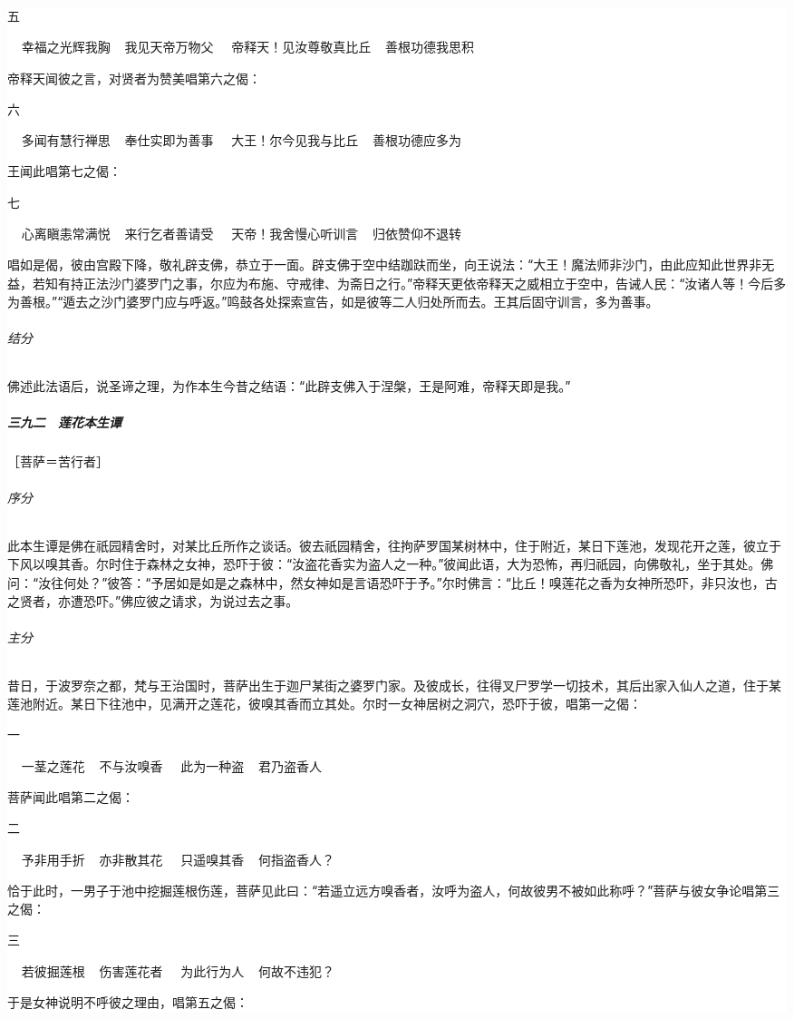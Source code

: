 五

&nbsp;&nbsp;&nbsp;&nbsp;幸福之光辉我胸&nbsp;&nbsp;&nbsp;&nbsp;我见天帝万物父
&nbsp;&nbsp;&nbsp;&nbsp;帝释天！见汝尊敬真比丘&nbsp;&nbsp;&nbsp;&nbsp;善根功德我思积

帝释天闻彼之言，对贤者为赞美唱第六之偈：

六

&nbsp;&nbsp;&nbsp;&nbsp;多闻有慧行禅思&nbsp;&nbsp;&nbsp;&nbsp;奉仕实即为善事
&nbsp;&nbsp;&nbsp;&nbsp;大王！尔今见我与比丘&nbsp;&nbsp;&nbsp;&nbsp;善根功德应多为

王闻此唱第七之偈：

七

&nbsp;&nbsp;&nbsp;&nbsp;心离瞋恚常满悦&nbsp;&nbsp;&nbsp;&nbsp;来行乞者善请受
&nbsp;&nbsp;&nbsp;&nbsp;天帝！我舍慢心听训言&nbsp;&nbsp;&nbsp;&nbsp;归依赞仰不退转

唱如是偈，彼由宫殿下降，敬礼辟支佛，恭立于一面。辟支佛于空中结跏趺而坐，向王说法：“大王！魔法师非沙门，由此应知此世界非无益，若知有持正法沙门婆罗门之事，尔应为布施、守戒律、为斋日之行。”帝释天更依帝释天之威相立于空中，告诫人民：“汝诸人等！今后多为善根。”“遁去之沙门婆罗门应与呼返。”鸣鼓各处探索宣告，如是彼等二人归处所而去。王其后固守训言，多为善事。

###### 结分

佛述此法语后，说圣谛之理，为作本生今昔之结语：“此辟支佛入于涅槃，王是阿难，帝释天即是我。”

##### 三九二　莲花本生谭

［菩萨＝苦行者］

###### 序分

此本生谭是佛在祇园精舍时，对某比丘所作之谈话。彼去祇园精舍，往拘萨罗国某树林中，住于附近，某日下莲池，发现花开之莲，彼立于下风以嗅其香。尔时住于森林之女神，恐吓于彼：“汝盗花香实为盗人之一种。”彼闻此语，大为恐怖，再归祇园，向佛敬礼，坐于其处。佛问：“汝往何处？”彼答：“予居如是如是之森林中，然女神如是言语恐吓于予。”尔时佛言：“比丘！嗅莲花之香为女神所恐吓，非只汝也，古之贤者，亦遭恐吓。”佛应彼之请求，为说过去之事。

###### 主分

昔日，于波罗奈之都，梵与王治国时，菩萨出生于迦尸某街之婆罗门家。及彼成长，往得叉尸罗学一切技术，其后出家入仙人之道，住于某莲池附近。某日下往池中，见满开之莲花，彼嗅其香而立其处。尔时一女神居树之洞穴，恐吓于彼，唱第一之偈：

一

&nbsp;&nbsp;&nbsp;&nbsp;一茎之莲花&nbsp;&nbsp;&nbsp;&nbsp;不与汝嗅香
&nbsp;&nbsp;&nbsp;&nbsp;此为一种盗&nbsp;&nbsp;&nbsp;&nbsp;君乃盗香人

菩萨闻此唱第二之偈：

二

&nbsp;&nbsp;&nbsp;&nbsp;予非用手折&nbsp;&nbsp;&nbsp;&nbsp;亦非散其花
&nbsp;&nbsp;&nbsp;&nbsp;只遥嗅其香&nbsp;&nbsp;&nbsp;&nbsp;何指盗香人？

恰于此时，一男子于池中挖掘莲根伤莲，菩萨见此曰：“若遥立远方嗅香者，汝呼为盗人，何故彼男不被如此称呼？”菩萨与彼女争论唱第三之偈：

三

&nbsp;&nbsp;&nbsp;&nbsp;若彼掘莲根&nbsp;&nbsp;&nbsp;&nbsp;伤害莲花者
&nbsp;&nbsp;&nbsp;&nbsp;为此行为人&nbsp;&nbsp;&nbsp;&nbsp;何故不违犯？

于是女神说明不呼彼之理由，唱第五之偈：
